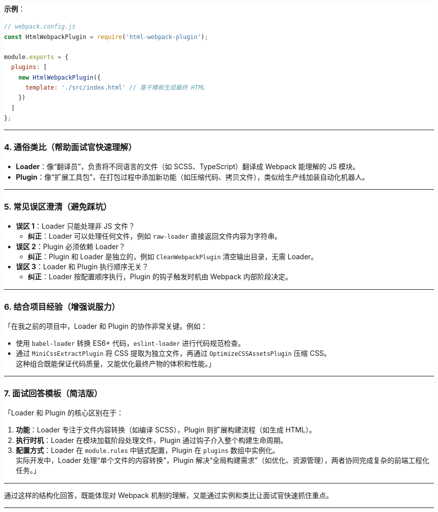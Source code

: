 **示例**：  
```javascript
// webpack.config.js
const HtmlWebpackPlugin = require('html-webpack-plugin');

module.exports = {
  plugins: [
    new HtmlWebpackPlugin({
      template: './src/index.html' // 基于模板生成最终 HTML
    })
  ]
};
```

---

### **4. 通俗类比（帮助面试官快速理解）**
- **Loader**：像“翻译员”，负责将不同语言的文件（如 SCSS、TypeScript）翻译成 Webpack 能理解的 JS 模块。  
- **Plugin**：像“扩展工具包”，在打包过程中添加新功能（如压缩代码、拷贝文件），类似给生产线加装自动化机器人。  

---

### **5. 常见误区澄清（避免踩坑）**
- **误区 1**：Loader 只能处理非 JS 文件？  
  - **纠正**：Loader 可以处理任何文件，例如 `raw-loader` 直接返回文件内容为字符串。  
- **误区 2**：Plugin 必须依赖 Loader？  
  - **纠正**：Plugin 和 Loader 是独立的，例如 `CleanWebpackPlugin` 清空输出目录，无需 Loader。  
- **误区 3**：Loader 和 Plugin 执行顺序无关？  
  - **纠正**：Loader 按配置顺序执行，Plugin 的钩子触发时机由 Webpack 内部阶段决定。  

---

### **6. 结合项目经验（增强说服力）**
「在我之前的项目中，Loader 和 Plugin 的协作非常关键。例如：  
- 使用 `babel-loader` 转换 ES6+ 代码，`eslint-loader` 进行代码规范检查。  
- 通过 `MiniCssExtractPlugin` 将 CSS 提取为独立文件，再通过 `OptimizeCSSAssetsPlugin` 压缩 CSS。  
这种组合既能保证代码质量，又能优化最终产物的体积和性能。」

---

### **7. 面试回答模板（简洁版）**
「Loader 和 Plugin 的核心区别在于：  
1. **功能**：Loader 专注于文件内容转换（如编译 SCSS），Plugin 则扩展构建流程（如生成 HTML）。  
2. **执行时机**：Loader 在模块加载阶段处理文件，Plugin 通过钩子介入整个构建生命周期。  
3. **配置方式**：Loader 在 `module.rules` 中链式配置，Plugin 在 `plugins` 数组中实例化。  
实际开发中，Loader 处理“单个文件的内容转换”，Plugin 解决“全局构建需求”（如优化、资源管理），两者协同完成复杂的前端工程化任务。」  

---

通过这样的结构化回答，既能体现对 Webpack 机制的理解，又能通过实例和类比让面试官快速抓住重点。

---
